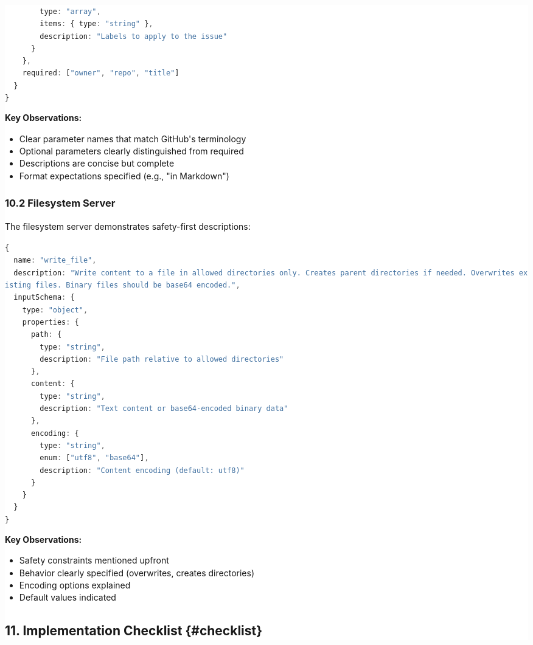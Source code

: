 ```typescript
        type: "array",
        items: { type: "string" },
        description: "Labels to apply to the issue"
      }
    },
    required: ["owner", "repo", "title"]
  }
}
```

**Key Observations:**
- Clear parameter names that match GitHub's terminology
- Optional parameters clearly distinguished from required
- Descriptions are concise but complete
- Format expectations specified (e.g., "in Markdown")

### 10.2 Filesystem Server

The filesystem server demonstrates safety-first descriptions:

```typescript
{
  name: "write_file",
  description: "Write content to a file in allowed directories only. Creates parent directories if needed. Overwrites existing files. Binary files should be base64 encoded.",
  inputSchema: {
    type: "object",
    properties: {
      path: {
        type: "string",
        description: "File path relative to allowed directories"
      },
      content: {
        type: "string",
        description: "Text content or base64-encoded binary data"
      },
      encoding: {
        type: "string",
        enum: ["utf8", "base64"],
        description: "Content encoding (default: utf8)"
      }
    }
  }
}
```

**Key Observations:**
- Safety constraints mentioned upfront
- Behavior clearly specified (overwrites, creates directories)
- Encoding options explained
- Default values indicated

## 11. Implementation Checklist {#checklist}
